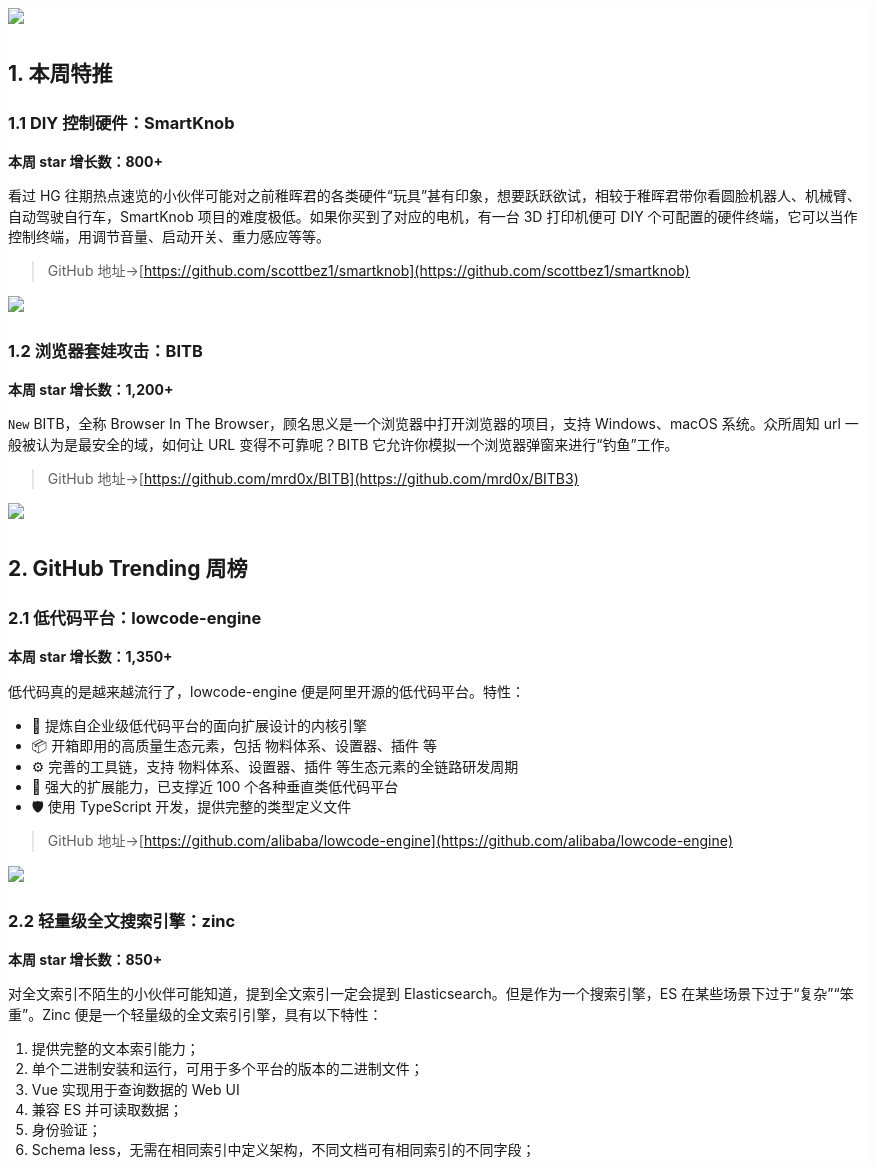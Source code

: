 ![](https://img2022.cnblogs.com/blog/759200/202203/759200-20220329203810247-120544422.png)

1\. 本周特推
--------

### 1.1 DIY 控制硬件：SmartKnob

**本周 star 增长数：800+**

看过 HG 往期热点速览的小伙伴可能对之前稚晖君的各类硬件“玩具”甚有印象，想要跃跃欲试，相较于稚晖君带你看圆脸机器人、机械臂、自动驾驶自行车，SmartKnob 项目的难度极低。如果你买到了对应的电机，有一台 3D 打印机便可 DIY 个可配置的硬件终端，它可以当作控制终端，用调节音量、启动开关、重力感应等等。

> GitHub 地址→[https://github.com/scottbez1/smartknob](https://github.com/scottbez1/smartknob)

![](https://img2022.cnblogs.com/blog/759200/202203/759200-20220329203831763-177809481.gif)

### 1.2 浏览器套娃攻击：BITB

**本周 star 增长数：1,200+**

`New` BITB，全称 Browser In The Browser，顾名思义是一个浏览器中打开浏览器的项目，支持 Windows、macOS 系统。众所周知 url 一般被认为是最安全的域，如何让 URL 变得不可靠呢？BITB 它允许你模拟一个浏览器弹窗来进行“钓鱼”工作。

> GitHub 地址→[https://github.com/mrd0x/BITB](https://github.com/mrd0x/BITB3)

![](https://img2022.cnblogs.com/blog/759200/202203/759200-20220329203904468-2058374840.gif)

2\. GitHub Trending 周榜
----------------------

### 2.1 低代码平台：lowcode-engine

**本周 star 增长数：1,350+**

低代码真的是越来越流行了，lowcode-engine 便是阿里开源的低代码平台。特性：

*   🌈 提炼自企业级低代码平台的面向扩展设计的内核引擎
*   📦 开箱即用的高质量生态元素，包括 物料体系、设置器、插件 等
*   ⚙️ 完善的工具链，支持 物料体系、设置器、插件 等生态元素的全链路研发周期
*   🔌 强大的扩展能力，已支撑近 100 个各种垂直类低代码平台
*   🛡 使用 TypeScript 开发，提供完整的类型定义文件

> GitHub 地址→[https://github.com/alibaba/lowcode-engine](https://github.com/alibaba/lowcode-engine)

![](https://img2022.cnblogs.com/blog/759200/202203/759200-20220329203912565-355751154.jpg)

### 2.2 轻量级全文搜索引擎：zinc

**本周 star 增长数：850+**

对全文索引不陌生的小伙伴可能知道，提到全文索引一定会提到 Elasticsearch。但是作为一个搜索引擎，ES 在某些场景下过于“复杂”“笨重”。Zinc 便是一个轻量级的全文索引引擎，具有以下特性：

1.  提供完整的文本索引能力；
2.  单个二进制安装和运行，可用于多个平台的版本的二进制文件；
3.  Vue 实现用于查询数据的 Web UI
4.  兼容 ES 并可读取数据；
5.  身份验证；
6.  Schema less，无需在相同索引中定义架构，不同文档可有相同索引的不同字段；
